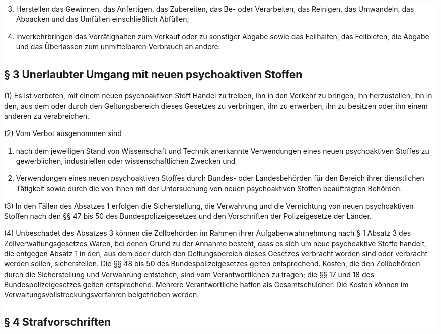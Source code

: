 
3.  Herstellen das Gewinnen, das Anfertigen, das Zubereiten, das Be- oder
    Verarbeiten, das Reinigen, das Umwandeln, das Abpacken und das
    Umfüllen einschließlich Abfüllen;


4.  Inverkehrbringen das Vorrätighalten zum Verkauf oder zu sonstiger
    Abgabe sowie das Feilhalten, das Feilbieten, die Abgabe und das
    Überlassen zum unmittelbaren Verbrauch an andere.





## § 3 Unerlaubter Umgang mit neuen psychoaktiven Stoffen

(1) Es ist verboten, mit einem neuen psychoaktiven Stoff Handel zu
treiben, ihn in den Verkehr zu bringen, ihn herzustellen, ihn in den,
aus dem oder durch den Geltungsbereich dieses Gesetzes zu verbringen,
ihn zu erwerben, ihn zu besitzen oder ihn einem anderen zu
verabreichen.

(2) Vom Verbot ausgenommen sind

1.  nach dem jeweiligen Stand von Wissenschaft und Technik anerkannte
    Verwendungen eines neuen psychoaktiven Stoffes zu gewerblichen,
    industriellen oder wissenschaftlichen Zwecken und


2.  Verwendungen eines neuen psychoaktiven Stoffes durch Bundes- oder
    Landesbehörden für den Bereich ihrer dienstlichen Tätigkeit sowie
    durch die von ihnen mit der Untersuchung von neuen psychoaktiven
    Stoffen                    beauftragten Behörden.




(3) In den Fällen des Absatzes 1 erfolgen die Sicherstellung, die
Verwahrung und die Vernichtung von neuen psychoaktiven Stoffen nach
den §§ 47 bis 50 des Bundespolizeigesetzes und den Vorschriften der
Polizeigesetze der Länder.

(4) Unbeschadet des Absatzes 3 können die Zollbehörden im Rahmen ihrer
Aufgabenwahrnehmung nach § 1 Absatz 3 des Zollverwaltungsgesetzes
Waren, bei denen Grund zu der Annahme besteht, dass es sich um neue
psychoaktive Stoffe handelt, die entgegen Absatz 1 in den, aus dem
oder durch den Geltungsbereich dieses Gesetzes verbracht worden sind
oder verbracht werden sollen, sicherstellen. Die §§ 48 bis 50 des
Bundespolizeigesetzes gelten entsprechend. Kosten, die den
Zollbehörden durch die Sicherstellung und Verwahrung entstehen, sind
vom Verantwortlichen zu tragen; die §§ 17 und 18 des
Bundespolizeigesetzes gelten entsprechend. Mehrere Verantwortliche
haften als Gesamtschuldner. Die Kosten können im
Verwaltungsvollstreckungsverfahren beigetrieben werden.


## § 4 Strafvorschriften
